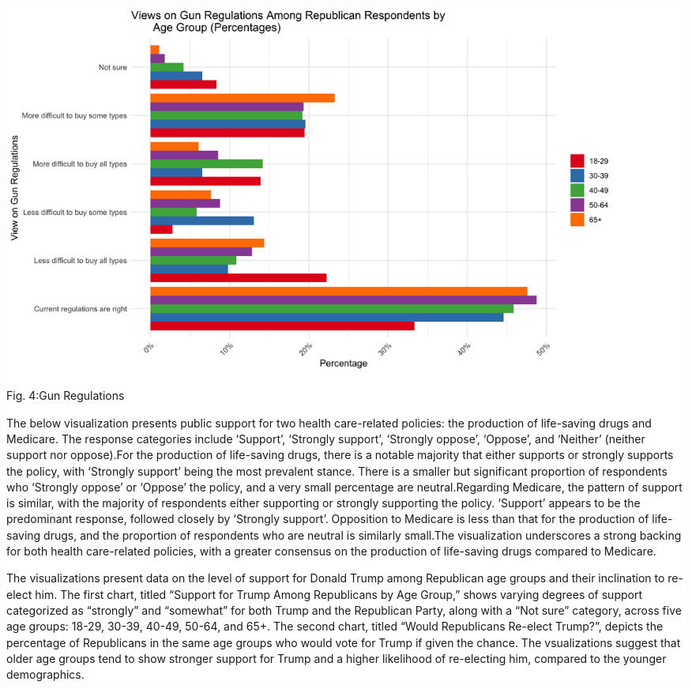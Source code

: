 <img src="Policy_Recommendations_for_the_republican_party_files/figure-gfm/fig4-1.png" alt=" Fig. 4:Gun Regulations" width="90%" />
<p class="caption">
Fig. 4:Gun Regulations
</p>

</div>

The below visualization presents public support for two health
care-related policies: the production of life-saving drugs and Medicare.
The response categories include ‘Support’, ‘Strongly support’, ‘Strongly
oppose’, ‘Oppose’, and ‘Neither’ (neither support nor oppose).For the
production of life-saving drugs, there is a notable majority that either
supports or strongly supports the policy, with ‘Strongly support’ being
the most prevalent stance. There is a smaller but significant proportion
of respondents who ‘Strongly oppose’ or ‘Oppose’ the policy, and a very
small percentage are neutral.Regarding Medicare, the pattern of support
is similar, with the majority of respondents either supporting or
strongly supporting the policy. ‘Support’ appears to be the predominant
response, followed closely by ‘Strongly support’. Opposition to Medicare
is less than that for the production of life-saving drugs, and the
proportion of respondents who are neutral is similarly small.The
visualization underscores a strong backing for both health care-related
policies, with a greater consensus on the production of life-saving
drugs compared to Medicare.

The visualizations present data on the level of support for Donald Trump
among Republican age groups and their inclination to re-elect him. The
first chart, titled “Support for Trump Among Republicans by Age Group,”
shows varying degrees of support categorized as “strongly” and
“somewhat” for both Trump and the Republican Party, along with a “Not
sure” category, across five age groups: 18-29, 30-39, 40-49, 50-64, and
65+. The second chart, titled “Would Republicans Re-elect Trump?”,
depicts the percentage of Republicans in the same age groups who would
vote for Trump if given the chance. The vsualizations suggest that older
age groups tend to show stronger support for Trump and a higher
likelihood of re-electing him, compared to the younger demographics.
